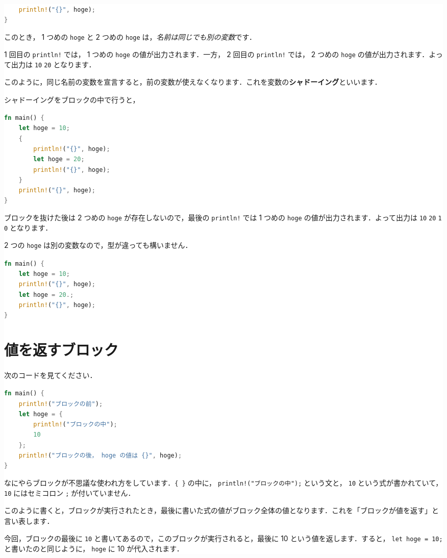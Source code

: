 ```rust
    println!("{}", hoge);
}
```
このとき， 1 つめの `hoge` と 2 つめの `hoge` は，*名前は同じでも別の変数*です．

1 回目の `println!` では， 1 つめの `hoge` の値が出力されます．一方， 2 回目の `println!` では， 2 つめの `hoge` の値が出力されます．よって出力は `10` `20` となります．

このように，同じ名前の変数を宣言すると，前の変数が使えなくなります．これを変数の**シャドーイング**といいます．

シャドーイングをブロックの中で行うと，
```rust
fn main() {
    let hoge = 10;
    {
        println!("{}", hoge);
        let hoge = 20;
        println!("{}", hoge);
    }
    println!("{}", hoge);
}
```
ブロックを抜けた後は 2 つめの `hoge` が存在しないので，最後の `println!` では 1 つめの `hoge` の値が出力されます．よって出力は `10` `20` `10` となります．

2 つの `hoge` は別の変数なので，型が違っても構いません．
```rust
fn main() {
    let hoge = 10;
    println!("{}", hoge);
    let hoge = 20.;
    println!("{}", hoge);
}
```
# 値を返すブロック
次のコードを見てください．
```rust
fn main() {
    println!("ブロックの前");
    let hoge = {
        println!("ブロックの中");
        10
    };
    println!("ブロックの後， hoge の値は {}", hoge);
}
```
なにやらブロックが不思議な使われ方をしています．`{ }` の中に， `println!("ブロックの中");` という文と， `10` という式が書かれていて， `10` にはセミコロン `;` が付いていません．

このように書くと，ブロックが実行されたとき，最後に書いた式の値がブロック全体の値となります．これを「ブロックが値を返す」と言い表します．

今回，ブロックの最後に `10` と書いてあるので，このブロックが実行されると，最後に 10 という値を返します．すると， `let hoge = 10;` と書いたのと同じように， `hoge` に 10 が代入されます．
